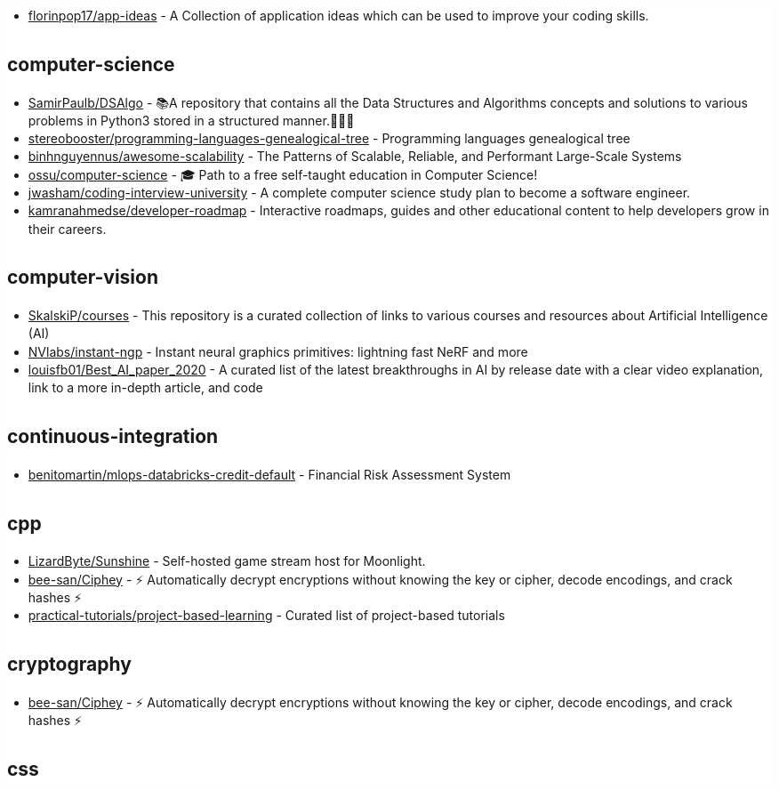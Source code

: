 - [florinpop17/app-ideas](https://github.com/florinpop17/app-ideas) - A Collection of application ideas which can be used to improve your coding skills.

## computer-science 

- [SamirPaulb/DSAlgo](https://github.com/SamirPaulb/DSAlgo) - 📚A repository that contains all the Data Structures and Algorithms concepts and solutions to various problems in Python3 stored in a structured manner.👨‍💻🎯
- [stereobooster/programming-languages-genealogical-tree](https://github.com/stereobooster/programming-languages-genealogical-tree) - Programming languages genealogical tree
- [binhnguyennus/awesome-scalability](https://github.com/binhnguyennus/awesome-scalability) - The Patterns of Scalable, Reliable, and Performant Large-Scale Systems
- [ossu/computer-science](https://github.com/ossu/computer-science) - 🎓 Path to a free self-taught education in Computer Science!
- [jwasham/coding-interview-university](https://github.com/jwasham/coding-interview-university) - A complete computer science study plan to become a software engineer.
- [kamranahmedse/developer-roadmap](https://github.com/kamranahmedse/developer-roadmap) - Interactive roadmaps, guides and other educational content to help developers grow in their careers.

## computer-vision 

- [SkalskiP/courses](https://github.com/SkalskiP/courses) - This repository is a curated collection of links to various courses and resources about Artificial Intelligence (AI)
- [NVlabs/instant-ngp](https://github.com/NVlabs/instant-ngp) - Instant neural graphics primitives: lightning fast NeRF and more
- [louisfb01/Best_AI_paper_2020](https://github.com/louisfb01/Best_AI_paper_2020) - A curated list of the latest breakthroughs in AI by release date with a clear video explanation, link to a more in-depth article, and code

## continuous-integration 

- [benitomartin/mlops-databricks-credit-default](https://github.com/benitomartin/mlops-databricks-credit-default) - Financial Risk Assessment System

## cpp 

- [LizardByte/Sunshine](https://github.com/LizardByte/Sunshine) - Self-hosted game stream host for Moonlight.
- [bee-san/Ciphey](https://github.com/bee-san/Ciphey) - ⚡ Automatically decrypt encryptions without knowing the key or cipher, decode encodings, and crack hashes ⚡
- [practical-tutorials/project-based-learning](https://github.com/practical-tutorials/project-based-learning) - Curated list of project-based tutorials

## cryptography 

- [bee-san/Ciphey](https://github.com/bee-san/Ciphey) - ⚡ Automatically decrypt encryptions without knowing the key or cipher, decode encodings, and crack hashes ⚡

## css 

